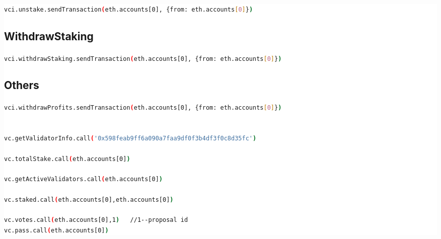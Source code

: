 ```bash
vci.unstake.sendTransaction(eth.accounts[0], {from: eth.accounts[0]})

```

## WithdrawStaking 

```bash
vci.withdrawStaking.sendTransaction(eth.accounts[0], {from: eth.accounts[0]})

```

## Others 

```bash
vci.withdrawProfits.sendTransaction(eth.accounts[0], {from: eth.accounts[0]})


vc.getValidatorInfo.call('0x598feab9ff6a090a7faa9df0f3b4df3f0c8d35fc')

vc.totalStake.call(eth.accounts[0])

vc.getActiveValidators.call(eth.accounts[0])

vc.staked.call(eth.accounts[0],eth.accounts[0])

vc.votes.call(eth.accounts[0],1)   //1--proposal id
vc.pass.call(eth.accounts[0])  


```

